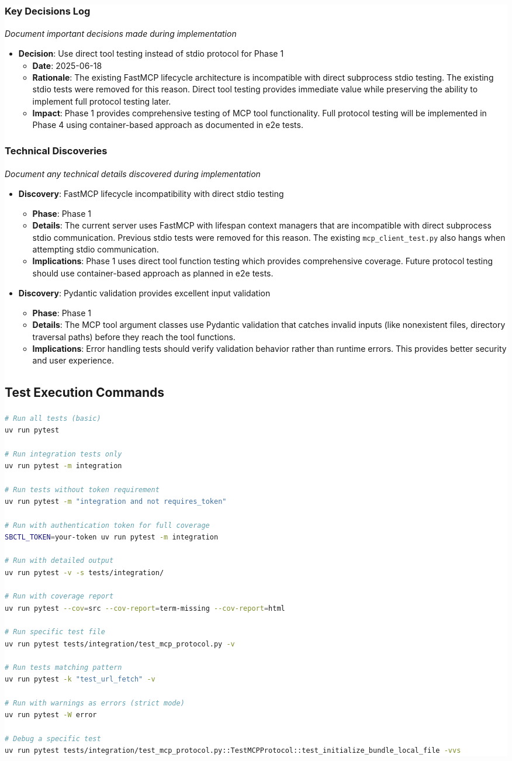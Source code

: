 
### Key Decisions Log
_Document important decisions made during implementation_

- **Decision**: Use direct tool testing instead of stdio protocol for Phase 1
  - **Date**: 2025-06-18
  - **Rationale**: The existing FastMCP lifecycle architecture is incompatible with direct subprocess stdio testing. The existing stdio tests were removed for this reason. Direct tool testing provides immediate value while preserving the ability to implement full protocol testing later.
  - **Impact**: Phase 1 provides comprehensive testing of MCP tool functionality. Full protocol testing will be implemented in Phase 4 using container-based approach as documented in e2e tests.

### Technical Discoveries
_Document any technical details discovered during implementation_

- **Discovery**: FastMCP lifecycle incompatibility with direct stdio testing
  - **Phase**: Phase 1
  - **Details**: The current server uses FastMCP with lifespan context managers that are incompatible with direct subprocess stdio communication. Previous stdio tests were removed for this reason. The existing `mcp_client_test.py` also hangs when attempting stdio communication.
  - **Implications**: Phase 1 uses direct tool function testing which provides comprehensive coverage. Future protocol testing should use container-based approach as planned in e2e tests.

- **Discovery**: Pydantic validation provides excellent input validation
  - **Phase**: Phase 1  
  - **Details**: The MCP tool argument classes use Pydantic validation that catches invalid inputs (like nonexistent files, directory traversal paths) before they reach the tool functions.
  - **Implications**: Error handling tests should verify validation behavior rather than runtime errors. This provides better security and user experience.

## Test Execution Commands

```bash
# Run all tests (basic)
uv run pytest

# Run integration tests only
uv run pytest -m integration

# Run tests without token requirement
uv run pytest -m "integration and not requires_token"

# Run with authentication token for full coverage
SBCTL_TOKEN=your-token uv run pytest -m integration

# Run with detailed output
uv run pytest -v -s tests/integration/

# Run with coverage report
uv run pytest --cov=src --cov-report=term-missing --cov-report=html

# Run specific test file
uv run pytest tests/integration/test_mcp_protocol.py -v

# Run tests matching pattern
uv run pytest -k "test_url_fetch" -v

# Run with warnings as errors (strict mode)
uv run pytest -W error

# Debug a specific test
uv run pytest tests/integration/test_mcp_protocol.py::TestMCPProtocol::test_initialize_bundle_local_file -vvs
```
